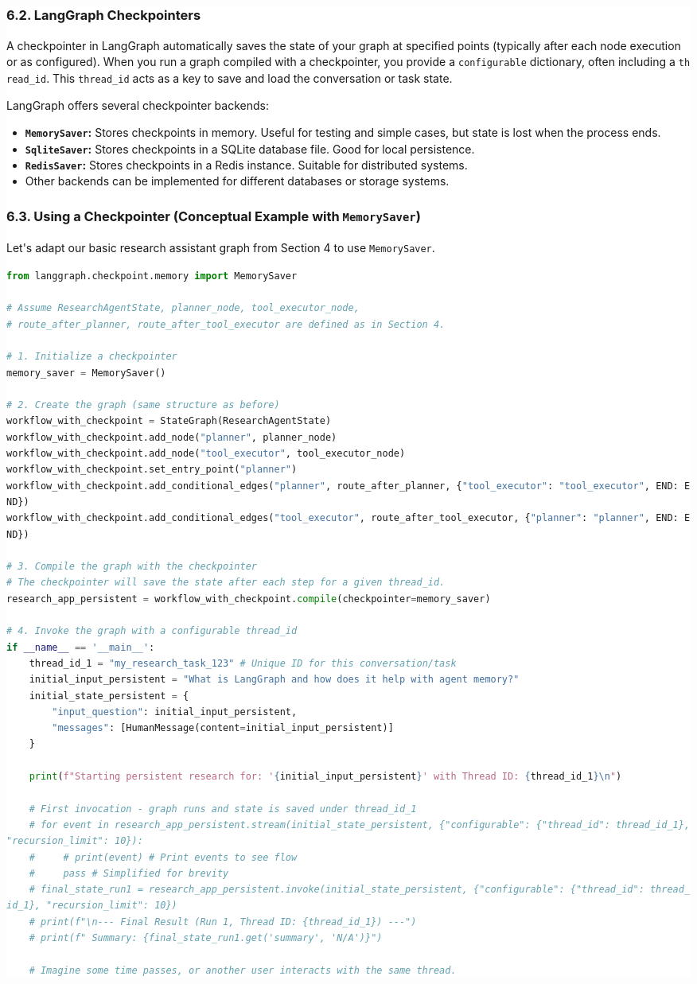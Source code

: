 ### 6.2. LangGraph Checkpointers

A checkpointer in LangGraph automatically saves the state of your graph at specified points (typically after each node execution or as configured). When you run a graph compiled with a checkpointer, you provide a `configurable` dictionary, often including a `thread_id`. This `thread_id` acts as a key to save and load the conversation or task state.

LangGraph offers several checkpointer backends:
- **`MemorySaver`:** Stores checkpoints in memory. Useful for testing and simple cases, but state is lost when the process ends.
- **`SqliteSaver`:** Stores checkpoints in a SQLite database file. Good for local persistence.
- **`RedisSaver`:** Stores checkpoints in a Redis instance. Suitable for distributed systems.
- Other backends can be implemented for different databases or storage systems.

### 6.3. Using a Checkpointer (Conceptual Example with `MemorySaver`)

Let's adapt our basic research assistant graph from Section 4 to use `MemorySaver`.

```python
from langgraph.checkpoint.memory import MemorySaver

# Assume ResearchAgentState, planner_node, tool_executor_node, 
# route_after_planner, route_after_tool_executor are defined as in Section 4.

# 1. Initialize a checkpointer
memory_saver = MemorySaver()

# 2. Create the graph (same structure as before)
workflow_with_checkpoint = StateGraph(ResearchAgentState)
workflow_with_checkpoint.add_node("planner", planner_node)
workflow_with_checkpoint.add_node("tool_executor", tool_executor_node)
workflow_with_checkpoint.set_entry_point("planner")
workflow_with_checkpoint.add_conditional_edges("planner", route_after_planner, {"tool_executor": "tool_executor", END: END})
workflow_with_checkpoint.add_conditional_edges("tool_executor", route_after_tool_executor, {"planner": "planner", END: END})

# 3. Compile the graph with the checkpointer
# The checkpointer will save the state after each step for a given thread_id.
research_app_persistent = workflow_with_checkpoint.compile(checkpointer=memory_saver)

# 4. Invoke the graph with a configurable thread_id
if __name__ == '__main__':
    thread_id_1 = "my_research_task_123" # Unique ID for this conversation/task
    initial_input_persistent = "What is LangGraph and how does it help with agent memory?"
    initial_state_persistent = {
        "input_question": initial_input_persistent,
        "messages": [HumanMessage(content=initial_input_persistent)]
    }

    print(f"Starting persistent research for: '{initial_input_persistent}' with Thread ID: {thread_id_1}\n")
    
    # First invocation - graph runs and state is saved under thread_id_1
    # for event in research_app_persistent.stream(initial_state_persistent, {"configurable": {"thread_id": thread_id_1}, "recursion_limit": 10}):
    #     # print(event) # Print events to see flow
    #     pass # Simplified for brevity
    # final_state_run1 = research_app_persistent.invoke(initial_state_persistent, {"configurable": {"thread_id": thread_id_1}, "recursion_limit": 10})
    # print(f"\n--- Final Result (Run 1, Thread ID: {thread_id_1}) ---")
    # print(f" Summary: {final_state_run1.get('summary', 'N/A')}")

    # Imagine some time passes, or another user interacts with the same thread.
```